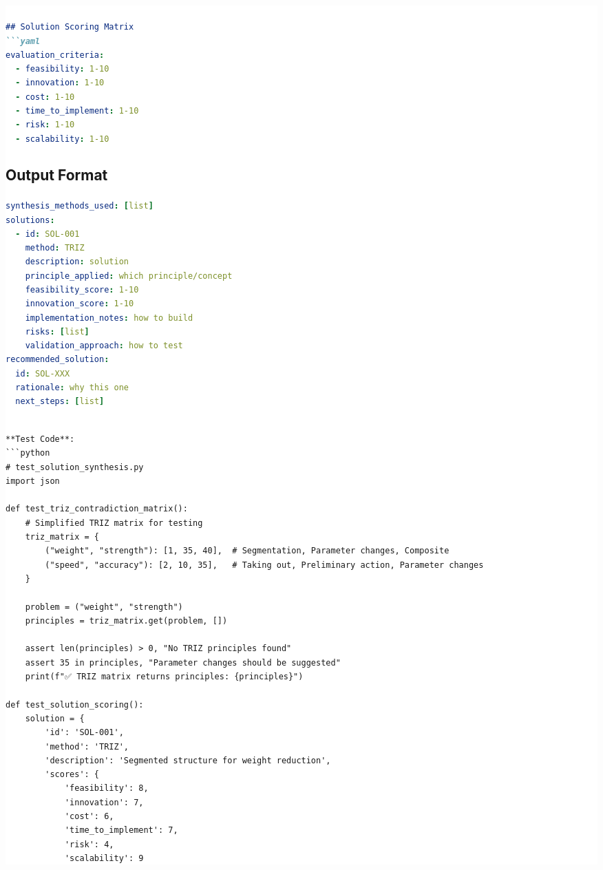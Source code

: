 ```markdown

## Solution Scoring Matrix
```yaml
evaluation_criteria:
  - feasibility: 1-10
  - innovation: 1-10  
  - cost: 1-10
  - time_to_implement: 1-10
  - risk: 1-10
  - scalability: 1-10
```

## Output Format
```yaml
synthesis_methods_used: [list]
solutions:
  - id: SOL-001
    method: TRIZ
    description: solution
    principle_applied: which principle/concept
    feasibility_score: 1-10
    innovation_score: 1-10
    implementation_notes: how to build
    risks: [list]
    validation_approach: how to test
recommended_solution:
  id: SOL-XXX
  rationale: why this one
  next_steps: [list]
```
```

**Test Code**:
```python
# test_solution_synthesis.py
import json

def test_triz_contradiction_matrix():
    # Simplified TRIZ matrix for testing
    triz_matrix = {
        ("weight", "strength"): [1, 35, 40],  # Segmentation, Parameter changes, Composite
        ("speed", "accuracy"): [2, 10, 35],   # Taking out, Preliminary action, Parameter changes
    }
    
    problem = ("weight", "strength")
    principles = triz_matrix.get(problem, [])
    
    assert len(principles) > 0, "No TRIZ principles found"
    assert 35 in principles, "Parameter changes should be suggested"
    print(f"✅ TRIZ matrix returns principles: {principles}")

def test_solution_scoring():
    solution = {
        'id': 'SOL-001',
        'method': 'TRIZ',
        'description': 'Segmented structure for weight reduction',
        'scores': {
            'feasibility': 8,
            'innovation': 7,
            'cost': 6,
            'time_to_implement': 7,
            'risk': 4,
            'scalability': 9
```